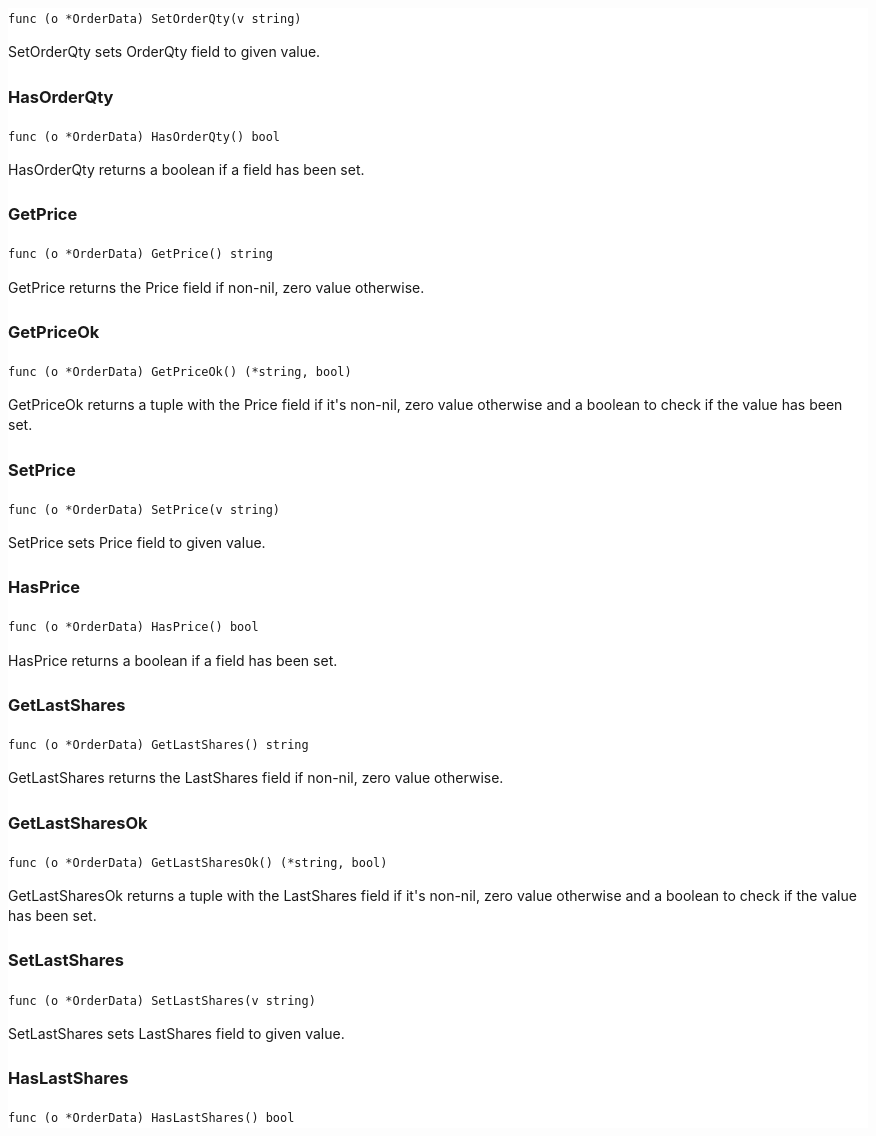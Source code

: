 `func (o *OrderData) SetOrderQty(v string)`

SetOrderQty sets OrderQty field to given value.

### HasOrderQty

`func (o *OrderData) HasOrderQty() bool`

HasOrderQty returns a boolean if a field has been set.

### GetPrice

`func (o *OrderData) GetPrice() string`

GetPrice returns the Price field if non-nil, zero value otherwise.

### GetPriceOk

`func (o *OrderData) GetPriceOk() (*string, bool)`

GetPriceOk returns a tuple with the Price field if it's non-nil, zero value otherwise
and a boolean to check if the value has been set.

### SetPrice

`func (o *OrderData) SetPrice(v string)`

SetPrice sets Price field to given value.

### HasPrice

`func (o *OrderData) HasPrice() bool`

HasPrice returns a boolean if a field has been set.

### GetLastShares

`func (o *OrderData) GetLastShares() string`

GetLastShares returns the LastShares field if non-nil, zero value otherwise.

### GetLastSharesOk

`func (o *OrderData) GetLastSharesOk() (*string, bool)`

GetLastSharesOk returns a tuple with the LastShares field if it's non-nil, zero value otherwise
and a boolean to check if the value has been set.

### SetLastShares

`func (o *OrderData) SetLastShares(v string)`

SetLastShares sets LastShares field to given value.

### HasLastShares

`func (o *OrderData) HasLastShares() bool`
